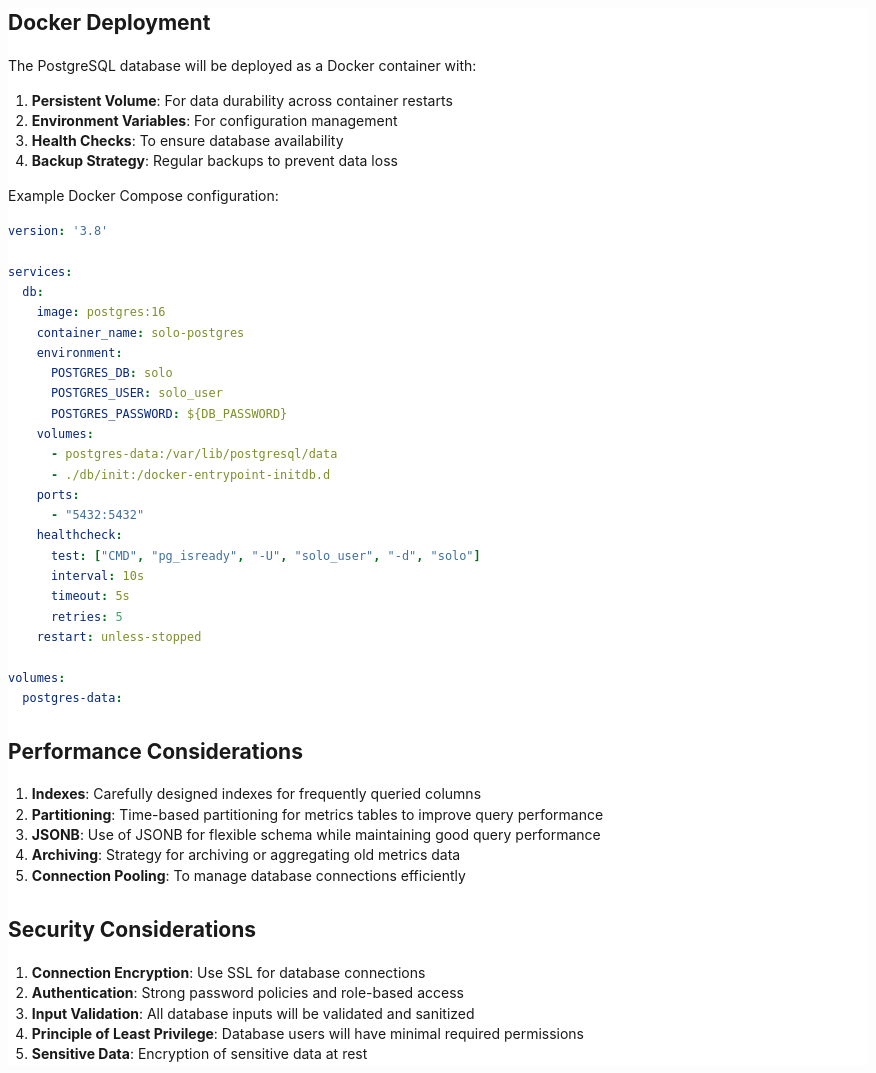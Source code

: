## Docker Deployment

The PostgreSQL database will be deployed as a Docker container with:

1. **Persistent Volume**: For data durability across container restarts
2. **Environment Variables**: For configuration management
3. **Health Checks**: To ensure database availability
4. **Backup Strategy**: Regular backups to prevent data loss

Example Docker Compose configuration:

```yaml
version: '3.8'

services:
  db:
    image: postgres:16
    container_name: solo-postgres
    environment:
      POSTGRES_DB: solo
      POSTGRES_USER: solo_user
      POSTGRES_PASSWORD: ${DB_PASSWORD}
    volumes:
      - postgres-data:/var/lib/postgresql/data
      - ./db/init:/docker-entrypoint-initdb.d
    ports:
      - "5432:5432"
    healthcheck:
      test: ["CMD", "pg_isready", "-U", "solo_user", "-d", "solo"]
      interval: 10s
      timeout: 5s
      retries: 5
    restart: unless-stopped

volumes:
  postgres-data:
```

## Performance Considerations

1. **Indexes**: Carefully designed indexes for frequently queried columns
2. **Partitioning**: Time-based partitioning for metrics tables to improve query performance
3. **JSONB**: Use of JSONB for flexible schema while maintaining good query performance
4. **Archiving**: Strategy for archiving or aggregating old metrics data
5. **Connection Pooling**: To manage database connections efficiently

## Security Considerations

1. **Connection Encryption**: Use SSL for database connections
2. **Authentication**: Strong password policies and role-based access
3. **Input Validation**: All database inputs will be validated and sanitized
4. **Principle of Least Privilege**: Database users will have minimal required permissions
5. **Sensitive Data**: Encryption of sensitive data at rest
